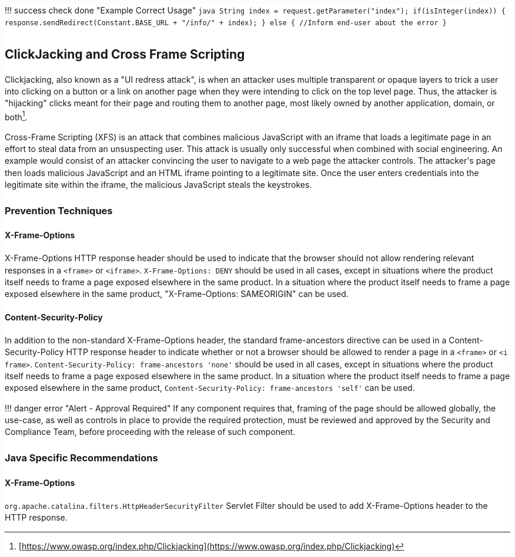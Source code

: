 !!! success check done "Example Correct Usage"
    ```java
    String index = request.getParameter("index");
    if(isInteger(index)) {
    response.sendRedirect(Constant.BASE_URL + "/info/" + index);
    } else {
        //Inform end-user about the error
    }
    ```


## ClickJacking and Cross Frame Scripting
Clickjacking, also known as a "UI redress attack", is when an attacker uses multiple transparent or opaque layers to trick a user into clicking on a button or a link on another page when they were intending to click on the top level page. Thus, the attacker is "hijacking" clicks meant for their page and routing them to another page, most likely owned by another application, domain, or both[^71].

Cross-Frame Scripting (XFS) is an attack that combines malicious JavaScript with an iframe that loads a legitimate page in an effort to steal data from an unsuspecting user. This attack is usually only successful when combined with social engineering. An example would consist of an attacker convincing the user to navigate to a web page the attacker controls. The attacker's page then loads malicious JavaScript and an HTML iframe pointing to a legitimate site. Once the user enters credentials into the legitimate site within the iframe, the malicious JavaScript steals the keystrokes.


### Prevention Techniques 

#### X-Frame-Options
X-Frame-Options HTTP response header should be used to indicate that the browser should not allow rendering relevant responses in a `<frame>` or `<iframe>`. `X-Frame-Options: DENY` should be used in all cases, except in situations where the product itself needs to frame a page exposed elsewhere in the same product. In a situation where the product itself needs to frame a page exposed elsewhere in the same product, "X-Frame-Options: SAMEORIGIN" can be used. 


#### Content-Security-Policy
In addition to the non-standard X-Frame-Options header, the standard frame-ancestors directive can be used in a Content-Security-Policy HTTP response header to indicate whether or not a browser should be allowed to render a page in a `<frame>` or `<iframe>`. `Content-Security-Policy: frame-ancestors 'none'` should be used in all cases, except in situations where the product itself needs to frame a page exposed elsewhere in the same product. In a situation where the product itself needs to frame a page exposed elsewhere in the same product, `Content-Security-Policy: frame-ancestors 'self'` can be used. 

!!! danger error "Alert - Approval Required"
    If any component requires that, framing of the page should be allowed globally, the use-case, as well as controls in place to provide the required protection, must be reviewed and approved by the Security and Compliance Team, before proceeding with the release of such component.


### Java Specific Recommendations 

#### X-Frame-Options
`org.apache.catalina.filters.HttpHeaderSecurityFilter` Servlet Filter should be used to add X-Frame-Options header to the HTTP response. 


[^1]: [https://www.owasp.org/index.php/SQL_Injection](https://www.owasp.org/index.php/SQL_Injection)
[^2]: [http://php.net/manual/en/book.pdo.php](http://php.net/manual/en/book.pdo.php)
[^3]: [https://www.owasp.org/index.php/SQL_Injection_Prevention_Cheat_Sheet](https://www.owasp.org/index.php/SQL_Injection_Prevention_Cheat_Sheet)
[^4]: [http://php.net/manual/en/book.mysqli.php](http://php.net/manual/en/book.mysqli.php)
[^5]: [https://www.owasp.org/index.php/SQL_Injection_Prevention_Cheat_Sheet](https://www.owasp.org/index.php/SQL_Injection_Prevention_Cheat_Sheet)
[^6]: [http://php.net/manual/en/security.database.sql-injection.php](http://php.net/manual/en/security.database.sql-injection.php)
[^7]: [https://www.owasp.org/index.php/LDAP_injection](https://www.owasp.org/index.php/LDAP_injection)
[^8]: [http://file.scirp.org/pdf/WSN20090400001_37847843.pdf](http://file.scirp.org/pdf/WSN20090400001_37847843.pdf)
[^9]: [https://blogs.oracle.com/shankar/entry/what_is_ldap_injection](https://blogs.oracle.com/shankar/entry/what_is_ldap_injection)
[^10]: [https://www.owasp.org/index.php/Command_Injection](https://www.owasp.org/index.php/Command_Injection)
[^11]: [http://php.net/manual/en/function.exec.php](http://php.net/manual/en/function.exec.php)
[^12]: [http://php.net/manual/en/function.exec.php](http://php.net/manual/en/function.exec.php)
[^13]: [https://www.owasp.org/index.php/Cross-site_Scripting_(XSS)](https://www.owasp.org/index.php/Cross-site_Scripting_(XSS))
[^14]: [https://www.w3.org/TR/html4/charset.html#h-5.3.2](https://www.w3.org/TR/html4/charset.html#h-5.3.2)
[^15]: [https://github.com/OWASP/owasp-java-encoder](https://github.com/OWASP/owasp-java-encoder)
[^16]: [https://github.com/owasp/java-html-sanitizer](https://github.com/owasp/java-html-sanitizer)
[^17]: [https://github.com/OWASP/java-html-sanitizer/blob/release-20170329.1/src/main/java/org/owasp/html/Sanitizers.java#L58](https://github.com/OWASP/java-html-sanitizer/blob/release-20170329.1/src/main/java/org/owasp/html/Sanitizers.java#L58)
[^18]: [http://php.net/manual/en/function.htmlspecialchars.php](http://php.net/manual/en/function.htmlspecialchars.php)
[^19]: [http://htmlpurifier.org/docs](http://htmlpurifier.org/docs)
[^20]: [https://www.owasp.org/index.php/XML_External_Entity_(XXE)_Processing](https://www.owasp.org/index.php/XML_External_Entity_(XXE)_Processing)
[^21]: [http://php.net/libxml_disable_entity_loader](http://php.net/libxml_disable_entity_loader)
[^22]: [http://phpsecurity.readthedocs.io/en/latest/Injection-Attacks.html#xml-external-entity-injection](http://phpsecurity.readthedocs.io/en/latest/Injection-Attacks.html#xml-external-entity-injection)
[^23]: [http://phpsecurity.readthedocs.io/en/latest/Injection-Attacks.html#defenses-against-xml-external-entity-injection](http://phpsecurity.readthedocs.io/en/latest/Injection-Attacks.html#defenses-against-xml-external-entity-injection)
[^24]: [https://cwe.mitre.org/data/definitions/113.html](https://cwe.mitre.org/data/definitions/113.html)
[^25]: [https://www.owasp.org/index.php/HTTP_Response_Splitting](https://www.owasp.org/index.php/HTTP_Response_Splitting)
[^26]: [https://svn.apache.org/viewvc/tomcat/archive/tc6.0.x/tags/TOMCAT_6_0_0/java/org/apache/coyote/http11/InternalOutputBuffer.java?view=markup#l715](https://svn.apache.org/viewvc/tomcat/archive/tc6.0.x/tags/TOMCAT_6_0_0/java/org/apache/coyote/http11/InternalOutputBuffer.java?view=markup#l715)
[^27]: [http://svn.apache.org/viewvc/tomcat/tc7.0.x/tags/TOMCAT_7_0_59/java/org/apache/coyote/http11/AbstractOutputBuffer.java?view=markup#l516](http://svn.apache.org/viewvc/tomcat/tc7.0.x/tags/TOMCAT_7_0_59/java/org/apache/coyote/http11/AbstractOutputBuffer.java?view=markup#l516)
[^28]: [https://svn.apache.org/viewvc/tomcat/archive/tc6.0.x/tags/TOMCAT_6_0_0/java/org/apache/coyote/http11/InternalOutputBuffer.java?view=markup#l715](https://svn.apache.org/viewvc/tomcat/archive/tc6.0.x/tags/TOMCAT_6_0_0/java/org/apache/coyote/http11/InternalOutputBuffer.java?view=markup#l715)
[^29]: [http://svn.apache.org/viewvc/tomcat/tc7.0.x/tags/TOMCAT_7_0_59/java/org/apache/coyote/http11/AbstractOutputBuffer.java?view=markup#l516](http://svn.apache.org/viewvc/tomcat/tc7.0.x/tags/TOMCAT_7_0_59/java/org/apache/coyote/http11/AbstractOutputBuffer.java?view=markup#l516)
[^30]: [https://github.com/malithie/carbon4-kernel/blob/4.4.x/core/org.wso2.carbon.ui/src/main/java/org/wso2/carbon/ui/filters/CRLFPreventionFilter.java](https://github.com/malithie/carbon4-kernel/blob/4.4.x/core/org.wso2.carbon.ui/src/main/java/org/wso2/carbon/ui/filters/CRLFPreventionFilter.java)
[^31]: [https://cve.mitre.org/cgi-bin/cvename.cgi?name=CVE-2006-0201](https://cve.mitre.org/cgi-bin/cvename.cgi?name=CVE-2006-0201)
[^32]: [https://docs.wso2.com/display/ADMIN44x/Configuring+Log4j+Properties](https://docs.wso2.com/display/ADMIN44x/Configuring+Log4j+Properties)
[^33]: [https://www.owasp.org/index.php/Session_hijacking_attack](https://www.owasp.org/index.php/Session_hijacking_attack)
[^34]: [https://www.owasp.org/index.php/HTTP_Strict_Transport_Security_Cheat_Sheet](https://www.owasp.org/index.php/HTTP_Strict_Transport_Security_Cheat_Sheet)
[^35]: [https://moxie.org/software/sslstrip/](https://moxie.org/software/sslstrip/)
[^36]: [https://developer.mozilla.org/en-US/docs/Web/HTTP/Public_Key_Pinning](https://developer.mozilla.org/en-US/docs/Web/HTTP/Public_Key_Pinning)
[^37]: [https://www.roe.ch/SSLsplit](https://www.roe.ch/SSLsplit) 
[^38]: [https://www.owasp.org/index.php/Session_fixation](https://www.owasp.org/index.php/Session_fixation)
[^39]: [https://www.owasp.org/index.php/Session_Prediction](https://www.owasp.org/index.php/Session_Prediction)
[^40]: [https://www.owasp.org/index.php/Insufficient_Session-ID_Length](https://www.owasp.org/index.php/Insufficient_Session-ID_Length)
[^41]: [http://tomcat.apache.org/tomcat-7.0-doc/config/sessionidgenerator.html](http://tomcat.apache.org/tomcat-7.0-doc/config/sessionidgenerator.html)
[^42]: [https://www.owasp.org/index.php/PHP_Configuration_Cheat_Sheet](https://www.owasp.org/index.php/PHP_Configuration_Cheat_Sheet)
[^43]: [https://cwe.mitre.org/data/definitions/244.html](https://cwe.mitre.org/data/definitions/244.html)
[^44]: [http://docs.oracle.com/javase/6/docs/technotes/guides/security/crypto/CryptoSpec.html#PBEEx](http://docs.oracle.com/javase/6/docs/technotes/guides/security/crypto/CryptoSpec.html#PBEEx)
[^45]: [https://www.owasp.org/index.php/Testing_for_Vulnerable_Remember_Password_(OTG-AUTHN-005)](https://www.owasp.org/index.php/Testing_for_Vulnerable_Remember_Password_(OTG-AUTHN-005))
[^46]: [http://stackoverflow.com/questions/33083397/filtering-upwards-path-traversal-in-java-or-scala](http://stackoverflow.com/questions/33083397/filtering-upwards-path-traversal-in-java-or-scala)
[^47]: [https://www.owasp.org/index.php/Path_Traversal](https://www.owasp.org/index.php/Path_Traversal)
[^48]: [https://docs.oracle.com/javase/8/docs/api/java/nio/file/Path.html#normalize--](https://docs.oracle.com/javase/8/docs/api/java/nio/file/Path.html#normalize--)
[^49]: [http://stackoverflow.com/questions/33083397/filtering-upwards-path-traversal-in-java-or-scala](http://stackoverflow.com/questions/33083397/filtering-upwards-path-traversal-in-java-or-scala)
[^50]: [http://stackoverflow.com/questions/4205141/preventing-directory-traversal-in-php-but-allowing-paths](http://stackoverflow.com/questions/4205141/preventing-directory-traversal-in-php-but-allowing-paths)
[^51]: [https://blog.detectify.com/2016/07/13/owasp-top-10-missing-function-level-access-control-7/](https://blog.detectify.com/2016/07/13/owasp-top-10-missing-function-level-access-control-7/)
[^52]: [https://blog.detectify.com/2016/06/17/owasp-top-10-security-misconfiguration-5/](https://blog.detectify.com/2016/06/17/owasp-top-10-security-misconfiguration-5/)
[^53]: [https://resources.infosecinstitute.com/10-steps-avoid-insecure-deserialization/#gref](https://resources.infosecinstitute.com/10-steps-avoid-insecure-deserialization/#gref)
[^54]: [https://www.owasp.org/index.php/Deserialization_Cheat_Sheet](https://www.owasp.org/index.php/Deserialization_Cheat_Sheet)
[^55]: [http://php.net/manual/en/function.unserialize.php](http://php.net/manual/en/function.unserialize.php)
[^56]: [https://github.com/ikkisoft/SerialKiller](https://github.com/ikkisoft/SerialKiller)
[^57]: [https://nvd.nist.gov/](https://nvd.nist.gov/)
[^58]: [https://www.exploit-db.com/](https://www.exploit-db.com/)
[^59]: [https://www.veracode.com/blog/security-news/owasp-top-10-updated-2017-here%E2%80%99s-what-you-need-know](https://www.veracode.com/blog/security-news/owasp-top-10-updated-2017-here%E2%80%99s-what-you-need-know)
[^60]: [https://www.owasp.org/index.php/Top_10-2017_A10-Insufficient_Logging%26Monitoring](https://www.owasp.org/index.php/Top_10-2017_A10-Insufficient_Logging%26Monitoring)
[^61]: [https://www.owasp.org/index.php/Cross-Site_Request_Forgery_(CSRF)](https://www.owasp.org/index.php/Cross-Site_Request_Forgery_(CSRF))
[^62]: [https://www.owasp.org/index.php/Cross-Site_Request_Forgery_(CSRF)_Prevention_Cheat_Sheet](https://www.owasp.org/index.php/Cross-Site_Request_Forgery_(CSRF)_Prevention_Cheat_Sheet)
[^63]: [http://www.corej2eepatterns.com/Design/PresoDesign.htm](http://www.corej2eepatterns.com/Design/PresoDesign.htm)
[^64]: [https://www.owasp.org/index.php/Category:OWASP_CSRFGuard_Project](https://www.owasp.org/index.php/Category:OWASP_CSRFGuard_Project)
[^65]: [http://cwe.mitre.org/data/definitions/918.html](http://cwe.mitre.org/data/definitions/918.html)
[^66]: [https://docs.google.com/document/d/1v1TkWZtrhzRLy0bYXBcdLUedXGb9njTNIJXa3u9akHM/](https://docs.google.com/document/d/1v1TkWZtrhzRLy0bYXBcdLUedXGb9njTNIJXa3u9akHM/)
[^67]: [https://docs.wso2.com/display/ADMIN44x/Enabling+Java+Security+Manager](https://docs.wso2.com/display/ADMIN44x/Enabling+Java+Security+Manager)
[^68]: [http://docs.oracle.com/javase/7/docs/technotes/guides/security/permissions.html#SocketPermission](http://docs.oracle.com/javase/7/docs/technotes/guides/security/permissions.html#SocketPermission)
[^69]: [https://www.owasp.org/index.php/Unvalidated_Redirects_and_Forwards_Cheat_Sheet](https://www.owasp.org/index.php/Unvalidated_Redirects_and_Forwards_Cheat_Sheet)
[^70]: [https://www.owasp.org/index.php/Unvalidated_Redirects_and_Forwards_Cheat_Sheet#Dangerous_Forward_Example](https://www.owasp.org/index.php/Unvalidated_Redirects_and_Forwards_Cheat_Sheet#Dangerous_Forward_Example)
[^71]: [https://www.owasp.org/index.php/Clickjacking](https://www.owasp.org/index.php/Clickjacking)
[^72]: [https://www.owasp.org/index.php/Cross_Frame_Scripting](https://www.owasp.org/index.php/Cross_Frame_Scripting)
[^73]: [https://www.owasp.org/index.php/Insufficient_Entropy](https://www.owasp.org/index.php/Insufficient_Entropy)
[^74]: [https://cwe.mitre.org/data/definitions/331.html](https://cwe.mitre.org/data/definitions/331.html)
[^75]: [https://owasp.org/www-community/vulnerabilities/Unrestricted_File_Upload](https://owasp.org/www-community/vulnerabilities/Unrestricted_File_Upload)
[^76]: [https://cheatsheetseries.owasp.org/cheatsheets/File_Upload_Cheat_Sheet.html](https://cheatsheetseries.owasp.org/cheatsheets/File_Upload_Cheat_Sheet.html)